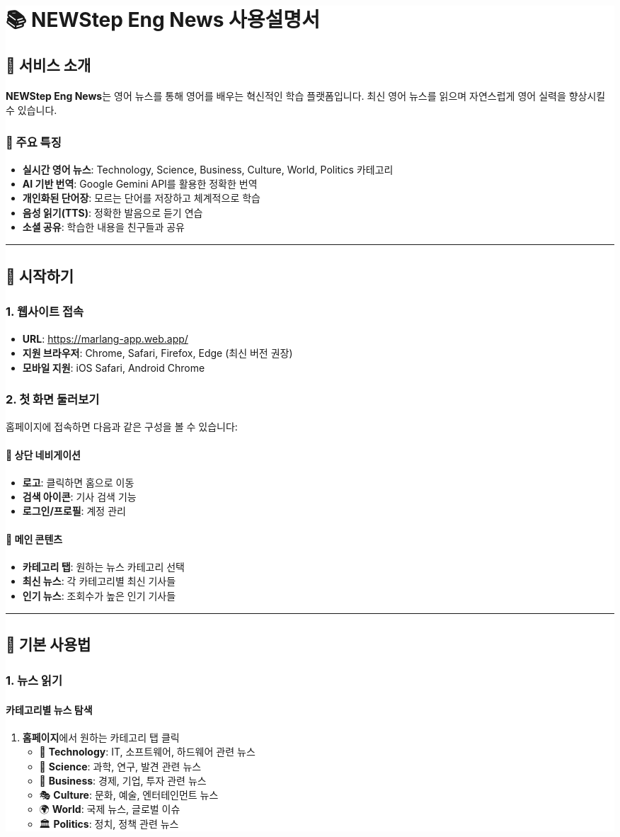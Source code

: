 # 📚 NEWStep Eng News 사용설명서

## 🌟 서비스 소개

**NEWStep Eng News**는 영어 뉴스를 통해 영어를 배우는 혁신적인 학습 플랫폼입니다. 최신 영어 뉴스를 읽으며 자연스럽게 영어 실력을 향상시킬 수 있습니다.

### 🎯 주요 특징
- **실시간 영어 뉴스**: Technology, Science, Business, Culture, World, Politics 카테고리
- **AI 기반 번역**: Google Gemini API를 활용한 정확한 번역
- **개인화된 단어장**: 모르는 단어를 저장하고 체계적으로 학습
- **음성 읽기(TTS)**: 정확한 발음으로 듣기 연습
- **소셜 공유**: 학습한 내용을 친구들과 공유

---

## 🚀 시작하기

### 1. 웹사이트 접속
- **URL**: https://marlang-app.web.app/
- **지원 브라우저**: Chrome, Safari, Firefox, Edge (최신 버전 권장)
- **모바일 지원**: iOS Safari, Android Chrome

### 2. 첫 화면 둘러보기
홈페이지에 접속하면 다음과 같은 구성을 볼 수 있습니다:

#### 📱 상단 네비게이션
- **로고**: 클릭하면 홈으로 이동
- **검색 아이콘**: 기사 검색 기능
- **로그인/프로필**: 계정 관리

#### 📰 메인 콘텐츠
- **카테고리 탭**: 원하는 뉴스 카테고리 선택
- **최신 뉴스**: 각 카테고리별 최신 기사들
- **인기 뉴스**: 조회수가 높은 인기 기사들

---

## 📖 기본 사용법

### 1. 뉴스 읽기

#### 카테고리별 뉴스 탐색
1. **홈페이지**에서 원하는 카테고리 탭 클릭
   - 🔬 **Technology**: IT, 소프트웨어, 하드웨어 관련 뉴스
   - 🧪 **Science**: 과학, 연구, 발견 관련 뉴스
   - 💼 **Business**: 경제, 기업, 투자 관련 뉴스
   - 🎭 **Culture**: 문화, 예술, 엔터테인먼트 뉴스
   - 🌍 **World**: 국제 뉴스, 글로벌 이슈
   - 🏛️ **Politics**: 정치, 정책 관련 뉴스

